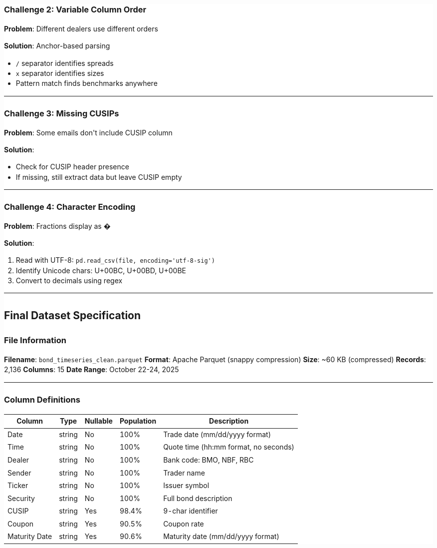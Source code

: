 
### Challenge 2: Variable Column Order

**Problem**: Different dealers use different orders

**Solution**: Anchor-based parsing
- `/` separator identifies spreads
- `x` separator identifies sizes
- Pattern match finds benchmarks anywhere

---

### Challenge 3: Missing CUSIPs

**Problem**: Some emails don't include CUSIP column

**Solution**:
- Check for CUSIP header presence
- If missing, still extract data but leave CUSIP empty

---

### Challenge 4: Character Encoding

**Problem**: Fractions display as �

**Solution**:
1. Read with UTF-8: `pd.read_csv(file, encoding='utf-8-sig')`
2. Identify Unicode chars: U+00BC, U+00BD, U+00BE
3. Convert to decimals using regex

---

## Final Dataset Specification

### File Information

**Filename**: `bond_timeseries_clean.parquet`
**Format**: Apache Parquet (snappy compression)
**Size**: ~60 KB (compressed)
**Records**: 2,136
**Columns**: 15
**Date Range**: October 22-24, 2025

---

### Column Definitions

| Column | Type | Nullable | Population | Description |
|--------|------|----------|------------|-------------|
| Date | string | No | 100% | Trade date (mm/dd/yyyy format) |
| Time | string | No | 100% | Quote time (hh:mm format, no seconds) |
| Dealer | string | No | 100% | Bank code: BMO, NBF, RBC |
| Sender | string | No | 100% | Trader name |
| Ticker | string | No | 100% | Issuer symbol |
| Security | string | No | 100% | Full bond description |
| CUSIP | string | Yes | 98.4% | 9-char identifier |
| Coupon | string | Yes | 90.5% | Coupon rate |
| Maturity Date | string | Yes | 90.6% | Maturity date (mm/dd/yyyy format) |